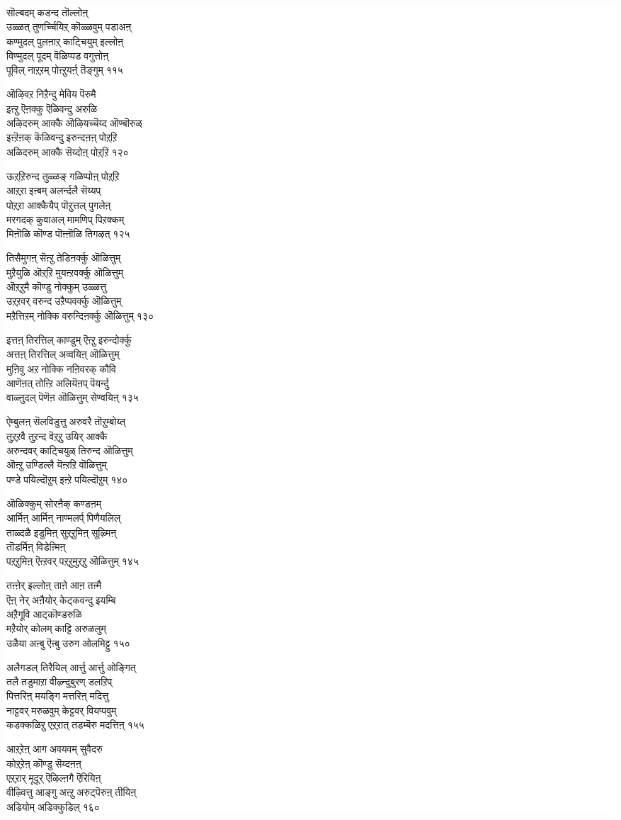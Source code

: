 सॊल्बदम् कडन्द तॊल्लोऩ्  
उळ्ळत् तुणर्च्चियिऱ्‌ कॊळ्ळवुम् पडाअऩ्  
कण्मुदल् पुलऩाऱ्‌ काट्चियुम् इल्लोऩ्  
विण्मुदल् पूदम् वॆळिप्पड वगुत्तोऩ्  
पूविल् नाऱ्‌ऱम् पोऩ्ऱुयर्ऩ् तॆङ्गुम्                      ११५  
  
ऒऴिवऱ निऱैन्दु मेविय पॆरुमै  
इऩ्ऱु ऎऩक्कु ऎळिवन्दु अरुळि  
अऴिदरुम् आक्कै ऒऴियच्चॆय्द ऒण्बॊरुळ्  
इऩ्ऱॆऩक् कॆळिवन्दु इरुन्दऩऩ् पोऱ्‌ऱि  
अळिदरुम् आक्कै सॆय्दोऩ् पोऱ्‌ऱि                       १२०  
  
ऊऱ्‌ऱिरुन्द तुळ्ळङ् गळिप्पोऩ् पोऱ्‌ऱि  
 आऱ्‌ऱा इऩ्बम् अलर्न्दलै सॆय्यप्                    
पोऱ्‌ऱा आक्कैयैप् पॊऱुत्तल् पुगलेऩ्  
मरगदक् कुवाअल् मामणिप् पिऱक्कम्  
मिऩॊळि कॊण्ड पॊऩ्ऩॊळि तिगऴत्                  १२५  
  
तिसैमुगऩ् सॆऩ्ऱु तेडिऩर्क्कु ऒळित्तुम्  
मुऱैयुळि ऒऱ्‌ऱि मुयऩ्ऱवर्क्कु ऒळित्तुम्  
ऒऱ्‌ऱुमै कॊण्डु नोक्कुम् उळ्ळत्तु  
उऱ्‌ऱवर् वरुन्द उऱैप्पवर्क्कु ऒळित्तुम्  
मऱैत्तिऱम् नोक्कि वरुन्दिऩर्क्कु ऒळित्तुम्              १३०  
  
इत्तऩ् तिरत्तिल् काण्डुम् ऎऩ्ऱु इरुन्दोर्क्कु  
अत्तऩ् तिरत्तिल् अव्वयिऩ् ऒळित्तुम्  
मुऩिवु अऱ नोक्कि नऩिवरक् कौवि  
 आणॆऩत् तोऩ्ऱि अलियॆऩप् पॆयर्न्दु  
वाळ्ऩुदल् पॆणॆऩ ऒळित्तुम् सेण्वयिऩ्               १३५  
  
ऐम्बुलऩ् सॆलविडुत्तु अरुवरै तॊऱुम्बोय्त्  
तुऱ्‌ऱवै तुऱन्द वॆऱ्‌ऱु उयिर् आक्कै  
अरुन्दवर् काट्चियुळ् तिरुन्द ऒळित्तुम्  
ऒऩ्ऱु उण्डिल्लै यॆऩ्ऱऱि वॊळित्तुम्  
पण्डे पयिल्दॊऱुम् इऩ्ऱे पयिल्दॊऱुम्               १४०  
  
ऒळिक्कुम् सोरऩैक् कण्डऩम्                                  
 आर्मिऩ् आर्मिऩ् नाण्मलर्प् पिणैयलिल्  
ताळ्दळै इडुमिऩ् सुऱ्‌ऱुमिऩ् सूऴ्मिऩ्                            
तॊडर्मिऩ् विडेऩ्मिऩ्  
पऱ्‌ऱुमिऩ् ऎऩ्ऱवर् पऱ्‌ऱुमुऱ्‌ऱु ऒळित्तुम्                  १४५  
  
तऩ्ऩेर् इल्लोऩ् ताऩे आऩ तऩ्मै  
ऎऩ् नेर् अऩैयोर् केट्कवन्दु इयम्बि  
अऱैगूवि आट्कॊण्डरुळि  
मऱैयोर् कोलम् काट्टि अरुळलुम्  
उळैया अऩ्बु  ऎऩ्बु उरुग ओलमिट्टु                    १५०      
  
अलैगडल् तिरैयिल् आर्त्तु आर्त्तु ओङ्गित्  
तलै तडुमाऱा वीऴ्न्दुबुरण् डलऱिप्  
पित्तरिऩ् मयङ्गि मत्तरिऩ् मदित्तु  
नाट्टवर् मरुळवुम् केट्टवर् वियप्पवुम्  
कडक्कळिऱु एऱ्‌ऱात् तडम्बॆरु मदत्तिऩ्                   १५५    
  
 आऱ्‌ऱेऩ् आग अवयवम् सुवैदरु  
कोऱ्‌ऱेऩ् कॊण्डु सॆय्दऩऩ्  
एऱ्‌ऱार् मूदूर् ऎऴिल्ऩगै ऎरियिऩ्  
वीऴ्वित्तु आङ्गु अऩ्ऱु अरुट्पॆरुऩ् तीयिऩ्                       
अडियोम् अडिक्कुडिल्                        १६०  
  